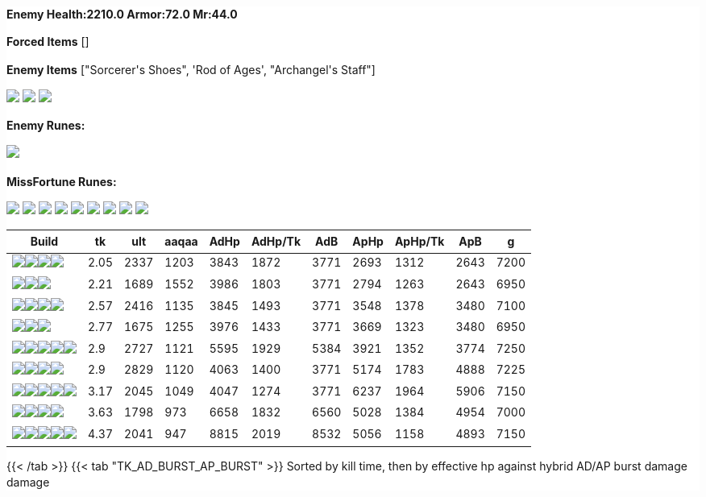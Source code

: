 **Enemy Health:2210.0 Armor:72.0 Mr:44.0**


**Forced Items** []








**Enemy Items** ["Sorcerer's Shoes", 'Rod of Ages', "Archangel's Staff"]





![](/item/3020.png)
![](/item/6657.png)
![](/item/3003.png)



**Enemy Runes:**





![](/StatMods/StatModsArmorIcon.png)



**MissFortune Runes:**


![](/Styles/Precision/PressTheAttack/PressTheAttack.png)
![](/Styles/Precision/Overheal.png)
![](/Styles/Precision/LegendBloodline/LegendBloodline.png)
![](/Styles/Precision/CutDown/CutDown.png)
![](/Styles/Sorcery/AbsoluteFocus/AbsoluteFocus.png)
![](/Styles/Sorcery/GatheringStorm/GatheringStorm.png)
![](/StatMods/StatModsAdaptiveForceIcon.png)
![](/StatMods/StatModsAdaptiveForceIcon.png)
![](/StatMods/StatModsArmorIcon.png)





 Build |tk|ult|aaqaa|AdHp|AdHp/Tk|AdB|ApHp|ApHp/Tk|ApB|g
-|-|-|-|-|-|-|-|-|-|-
![](/item/6672.png)![](/item/6675.png)![](/item/1055.png)![](/item/1036.png)|2.05|2337|1203|3843|1872|3771|2693|1312|2643|7200
![](/item/3153.png)![](/item/3124.png)![](/item/1055.png)|2.21|1689|1552|3986|1803|3771|2794|1263|2643|6950
![](/item/3091.png)![](/item/6691.png)![](/item/1055.png)![](/item/1036.png)|2.57|2416|1135|3845|1493|3771|3548|1378|3480|7100
![](/item/3153.png)![](/item/3091.png)![](/item/1055.png)|2.77|1675|1255|3976|1433|3771|3669|1323|3480|6950
![](/item/6673.png)![](/item/6691.png)![](/item/1055.png)![](/item/1036.png)![](/item/1036.png)|2.9|2727|1121|5595|1929|5384|3921|1352|3774|7250
![](/item/3156.png)![](/item/6691.png)![](/item/1055.png)![](/item/1037.png)|2.9|2829|1120|4063|1400|3771|5174|1783|4888|7225
![](/item/3156.png)![](/item/3091.png)![](/item/1055.png)![](/item/1036.png)![](/item/1036.png)|3.17|2045|1049|4047|1274|3771|6237|1964|5906|7150
![](/item/3026.png)![](/item/3091.png)![](/item/1055.png)![](/item/1036.png)|3.63|1798|973|6658|1832|6560|5028|1384|4954|7000
![](/item/6673.png)![](/item/3026.png)![](/item/1055.png)![](/item/1036.png)![](/item/1036.png)|4.37|2041|947|8815|2019|8532|5056|1158|4893|7150
{{< /tab >}}
{{< tab "TK_AD_BURST_AP_BURST" >}}
Sorted by kill time, then by effective hp against hybrid AD/AP burst damage damage